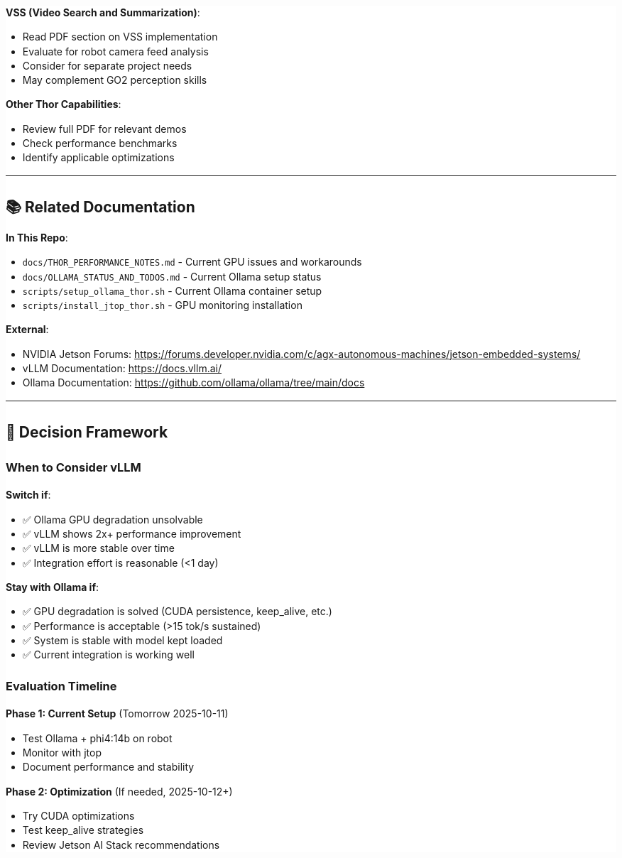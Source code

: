 **VSS (Video Search and Summarization)**:
- Read PDF section on VSS implementation
- Evaluate for robot camera feed analysis
- Consider for separate project needs
- May complement GO2 perception skills

**Other Thor Capabilities**:
- Review full PDF for relevant demos
- Check performance benchmarks
- Identify applicable optimizations

---

## 📚 Related Documentation

**In This Repo**:
- `docs/THOR_PERFORMANCE_NOTES.md` - Current GPU issues and workarounds
- `docs/OLLAMA_STATUS_AND_TODOS.md` - Current Ollama setup status
- `scripts/setup_ollama_thor.sh` - Current Ollama container setup
- `scripts/install_jtop_thor.sh` - GPU monitoring installation

**External**:
- NVIDIA Jetson Forums: https://forums.developer.nvidia.com/c/agx-autonomous-machines/jetson-embedded-systems/
- vLLM Documentation: https://docs.vllm.ai/
- Ollama Documentation: https://github.com/ollama/ollama/tree/main/docs

---

## 🎯 Decision Framework

### When to Consider vLLM

**Switch if**:
- ✅ Ollama GPU degradation unsolvable
- ✅ vLLM shows 2x+ performance improvement
- ✅ vLLM is more stable over time
- ✅ Integration effort is reasonable (<1 day)

**Stay with Ollama if**:
- ✅ GPU degradation is solved (CUDA persistence, keep_alive, etc.)
- ✅ Performance is acceptable (>15 tok/s sustained)
- ✅ System is stable with model kept loaded
- ✅ Current integration is working well

### Evaluation Timeline

**Phase 1: Current Setup** (Tomorrow 2025-10-11)
- Test Ollama + phi4:14b on robot
- Monitor with jtop
- Document performance and stability

**Phase 2: Optimization** (If needed, 2025-10-12+)
- Try CUDA optimizations
- Test keep_alive strategies
- Review Jetson AI Stack recommendations
